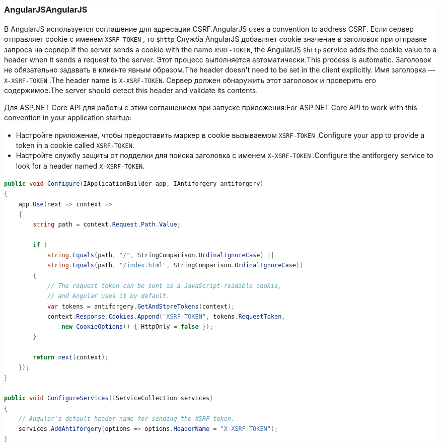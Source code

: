 ### <a name="angularjs"></a><span data-ttu-id="66073-301">AngularJS</span><span class="sxs-lookup"><span data-stu-id="66073-301">AngularJS</span></span>

<span data-ttu-id="66073-302">В AngularJS используется соглашение для адресации CSRF.</span><span class="sxs-lookup"><span data-stu-id="66073-302">AngularJS uses a convention to address CSRF.</span></span> <span data-ttu-id="66073-303">Если сервер отправляет cookie с именем `XSRF-TOKEN` , то `$http` Служба AngularJS добавляет cookie значение в заголовок при отправке запроса на сервер.</span><span class="sxs-lookup"><span data-stu-id="66073-303">If the server sends a cookie with the name `XSRF-TOKEN`, the AngularJS `$http` service adds the cookie value to a header when it sends a request to the server.</span></span> <span data-ttu-id="66073-304">Этот процесс выполняется автоматически.</span><span class="sxs-lookup"><span data-stu-id="66073-304">This process is automatic.</span></span> <span data-ttu-id="66073-305">Заголовок не обязательно задавать в клиенте явным образом.</span><span class="sxs-lookup"><span data-stu-id="66073-305">The header doesn't need to be set in the client explicitly.</span></span> <span data-ttu-id="66073-306">Имя заголовка — `X-XSRF-TOKEN` .</span><span class="sxs-lookup"><span data-stu-id="66073-306">The header name is `X-XSRF-TOKEN`.</span></span> <span data-ttu-id="66073-307">Сервер должен обнаружить этот заголовок и проверить его содержимое.</span><span class="sxs-lookup"><span data-stu-id="66073-307">The server should detect this header and validate its contents.</span></span>

<span data-ttu-id="66073-308">Для ASP.NET Core API для работы с этим соглашением при запуске приложения:</span><span class="sxs-lookup"><span data-stu-id="66073-308">For ASP.NET Core API to work with this convention in your application startup:</span></span>

* <span data-ttu-id="66073-309">Настройте приложение, чтобы предоставить маркер в cookie вызываемом `XSRF-TOKEN` .</span><span class="sxs-lookup"><span data-stu-id="66073-309">Configure your app to provide a token in a cookie called `XSRF-TOKEN`.</span></span>
* <span data-ttu-id="66073-310">Настройте службу защиты от подделки для поиска заголовка с именем `X-XSRF-TOKEN` .</span><span class="sxs-lookup"><span data-stu-id="66073-310">Configure the antiforgery service to look for a header named `X-XSRF-TOKEN`.</span></span>

```csharp
public void Configure(IApplicationBuilder app, IAntiforgery antiforgery)
{
    app.Use(next => context =>
    {
        string path = context.Request.Path.Value;

        if (
            string.Equals(path, "/", StringComparison.OrdinalIgnoreCase) ||
            string.Equals(path, "/index.html", StringComparison.OrdinalIgnoreCase))
        {
            // The request token can be sent as a JavaScript-readable cookie, 
            // and Angular uses it by default.
            var tokens = antiforgery.GetAndStoreTokens(context);
            context.Response.Cookies.Append("XSRF-TOKEN", tokens.RequestToken, 
                new CookieOptions() { HttpOnly = false });
        }

        return next(context);
    });
}

public void ConfigureServices(IServiceCollection services)
{
    // Angular's default header name for sending the XSRF token.
    services.AddAntiforgery(options => options.HeaderName = "X-XSRF-TOKEN");
}
```
